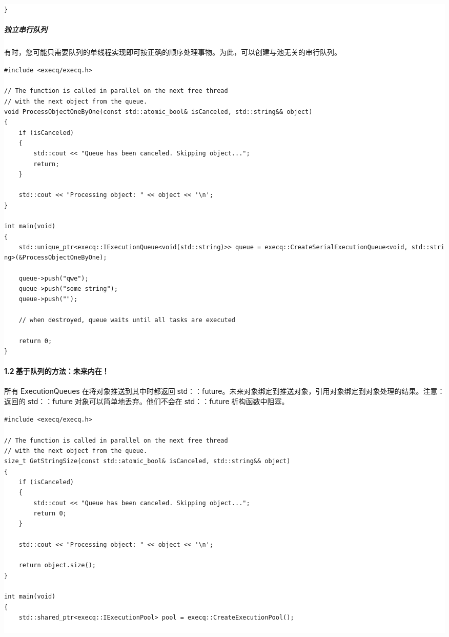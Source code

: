 ```
}
```

##### 独立串行队列

有时，您可能只需要队列的单线程实现即可按正确的顺序处理事物。为此，可以创建与池无关的串行队列。

```
#include <execq/execq.h>

// The function is called in parallel on the next free thread
// with the next object from the queue.
void ProcessObjectOneByOne(const std::atomic_bool& isCanceled, std::string&& object)
{
    if (isCanceled)
    {
        std::cout << "Queue has been canceled. Skipping object...";
        return;
    }
    
    std::cout << "Processing object: " << object << '\n';
}

int main(void)
{
    std::unique_ptr<execq::IExecutionQueue<void(std::string)>> queue = execq::CreateSerialExecutionQueue<void, std::string>(&ProcessObjectOneByOne);
    
    queue->push("qwe");
    queue->push("some string");
    queue->push("");
    
    // when destroyed, queue waits until all tasks are executed
    
    return 0;
}
```

#### 1.2 基于队列的方法：未来内在！

所有 ExecutionQueues 在将对象推送到其中时都返回 std：：future。未来对象绑定到推送对象，引用对象绑定到对象处理的结果。注意：返回的 std：：future 对象可以简单地丢弃。他们不会在 std：：future 析构函数中阻塞。

```
#include <execq/execq.h>

// The function is called in parallel on the next free thread
// with the next object from the queue.
size_t GetStringSize(const std::atomic_bool& isCanceled, std::string&& object)
{
    if (isCanceled)
    {
        std::cout << "Queue has been canceled. Skipping object...";
        return 0;
    }
    
    std::cout << "Processing object: " << object << '\n';
    
    return object.size();
}

int main(void)
{
    std::shared_ptr<execq::IExecutionPool> pool = execq::CreateExecutionPool();
    
```